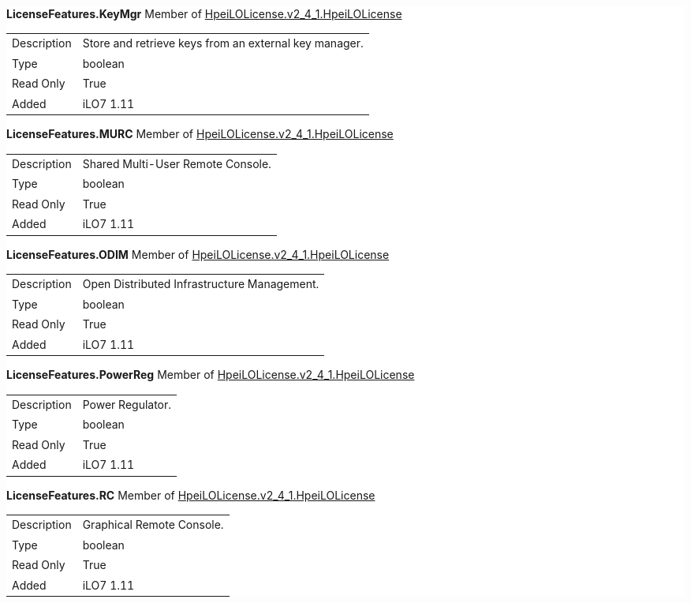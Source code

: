 **LicenseFeatures.KeyMgr**
Member of [HpeiLOLicense.v2\_4\_1.HpeiLOLicense](#hpeilolicense)

| | |
|---|---|
|Description|Store and retrieve keys from an external key manager.|
|Type|boolean|
|Read Only|True|
|Added|iLO7 1.11|

**LicenseFeatures.MURC**
Member of [HpeiLOLicense.v2\_4\_1.HpeiLOLicense](#hpeilolicense)

| | |
|---|---|
|Description|Shared Multi-User Remote Console.|
|Type|boolean|
|Read Only|True|
|Added|iLO7 1.11|

**LicenseFeatures.ODIM**
Member of [HpeiLOLicense.v2\_4\_1.HpeiLOLicense](#hpeilolicense)

| | |
|---|---|
|Description|Open Distributed Infrastructure Management.|
|Type|boolean|
|Read Only|True|
|Added|iLO7 1.11|

**LicenseFeatures.PowerReg**
Member of [HpeiLOLicense.v2\_4\_1.HpeiLOLicense](#hpeilolicense)

| | |
|---|---|
|Description|Power Regulator.|
|Type|boolean|
|Read Only|True|
|Added|iLO7 1.11|

**LicenseFeatures.RC**
Member of [HpeiLOLicense.v2\_4\_1.HpeiLOLicense](#hpeilolicense)

| | |
|---|---|
|Description|Graphical Remote Console.|
|Type|boolean|
|Read Only|True|
|Added|iLO7 1.11|
